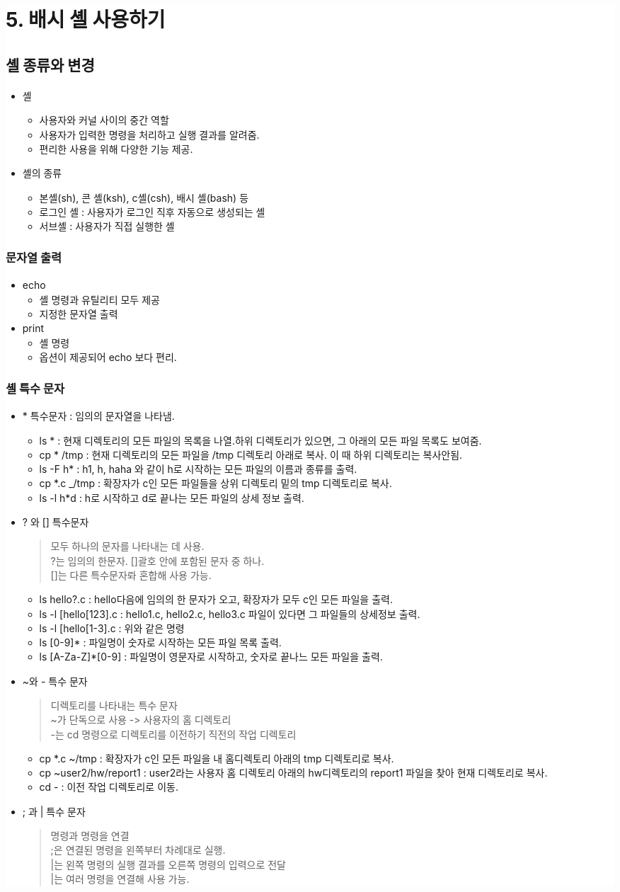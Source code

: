 # 5. 배시 셸 사용하기

## 셸 종류와 변경

* 셸 
    - 사용자와 커널 사이의 중간 역할
    - 사용자가 입력한 명령을 처리하고 실행 결과를 알려줌.
    - 편리한 사용을 위해 다양한 기능 제공.

* 셸의 종류
    - 본셸(sh), 콘 셸(ksh), c셸(csh), 배시 셸(bash) 등
    - 로그인 셸 : 사용자가 로그인 직후 자동으로 생성되는 셸
    - 서브셸 : 사용자가 직접 실행한 셸

### 문자열 출력
* echo
    - 셸 명령과 유틸리티 모두 제공
    - 지정한 문자열 출력
* print
    - 셸 명령
    - 옵션이 제공되어 echo 보다 편리.

### 셸 특수 문자
* \* 특수문자 : 임의의 문자열을 나타냄.
    - ls * : 현재 디렉토리의 모든 파일의 목록을 나열.하위 디렉토리가 있으면,  그 아래의 모든 파일 목록도 보여줌.
    - cp * /tmp : 현재 디렉토리의 모든 파일을 /tmp 디렉토리 아래로 복사. 이 때 하위 디렉토리는 복사안됨.
    - ls -F h* : h1, h, haha 와 같이 h로 시작하는 모든 파일의 이름과 종류를 출력.
    - cp *.c _/tmp : 확장자가 c인 모든 파일들을 상위 디렉토리 밑의 tmp 디렉토리로 복사.
    - ls -l h*d : h로 시작하고 d로 끝나는 모든 파일의 상세 정보 출력.

* ? 와 [] 특수문자
    > 모두 하나의 문자를 나타내는 데 사용.<br>
    > ?는 임의의 한문자. []괄호 안에 포함된 문자 중 하나.<br>
    >[]는 다른 특수문자롸 혼합해 사용 가능.<br>

    - ls hello?.c : hello다음에 임의의 한 문자가 오고, 확장자가 모두 c인 모든 파일을 출력.
    - ls -l [hello[123].c : hello1.c, hello2.c, hello3.c 파일이 있다면 그 파일들의 상세정보 출력.
    - ls -l [hello[1-3].c : 위와 같은 명령
    - ls [0-9]* : 파일명이 숫자로 시작하는 모든 파일 목록 출력.
    - ls [A-Za-Z]*[0-9] : 파일명이 영문자로 시작하고, 숫자로 끝나느 모든 파일을 출력.

* ~와 - 특수 문자
    > 디렉토리를 나타내는 특수 문자<br>
    > ~가 단독으로 사용 -> 사용자의 홈 디렉토리<br>
    > -는 cd 명령으로 디렉토리를 이전하기 직전의 작업 디렉토리

    - cp *.c ~/tmp : 확장자가 c인 모든 파일을 내 홈디렉토리 아래의 tmp 디렉토리로 복사.
    - cp ~user2/hw/report1 : user2라는 사용자 홈 디렉토리 아래의 hw디렉토리의 report1 파일을 찾아 현재 디렉토리로 복사.
    - cd - : 이전 작업 디렉토리로 이동.

* ; 과 | 특수 문자
    > 명령과 명령을 연결 <br>
    > ;은 연결된 명령을 왼쪽부터 차례대로 실행.<br>
    > |는 왼쪽 명령의 실행 결과를 오른쪽 명령의 입력으로 전달 <br>
    > |는 여러 명령을 연결해 사용 가능.
